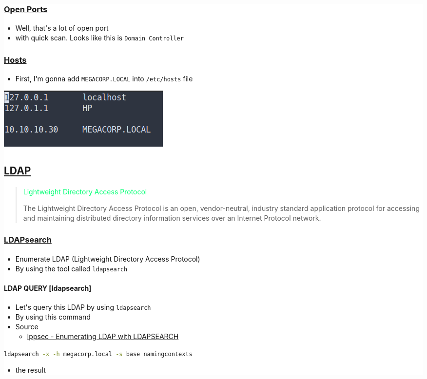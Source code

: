### <u>Open Ports</u>
- Well, that's a lot of open port
- with quick scan. Looks like this is `Domain Controller`

### <u>Hosts</u>
- First, I'm gonna add `MEGACORP.LOCAL` into `/etc/hosts` file

![1](/assets/images/htb/pathfinder/hosts.png)

## <u>LDAP</u>

> <font color="#06ff76">Lightweight Directory Access Protocol</font>
> 
> The Lightweight Directory Access Protocol is an open, vendor-neutral, industry standard application protocol for accessing and maintaining distributed directory information services over an Internet Protocol network.

### <u>LDAPsearch</u>
- Enumerate LDAP (Lightweight Directory Access Protocol)   
- By using the tool called `ldapsearch`

#### LDAP QUERY \[ldapsearch\]
- Let's query this LDAP by using `ldapsearch`
- By using this command
- Source
	-  [Ippsec - Enumerating LDAP with LDAPSEARCH](https://youtube.com/watch?v=mr-fsVLoQGw&t=525)

```bash
ldapsearch -x -h megacorp.local -s base namingcontexts
```

- the result
